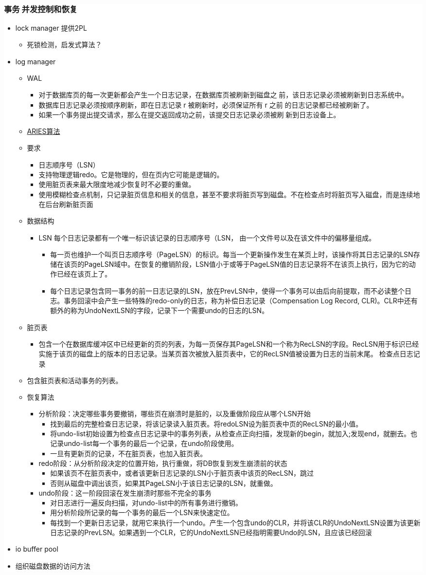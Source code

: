### 事务 并发控制和恢复

- lock manager 提供2PL

  - 死锁检测，启发式算法？

- log manager

  - WAL

    - 对于数据库页的每一次更新都会产生一个日志记录，在数据库页被刷新到磁盘之 前，该日志记录必须被刷新到日志系统中。
    - 数据库日志记录必须按顺序刷新，即在日志记录 r 被刷新时，必须保证所有 r 之前 的日志记录都已经被刷新了。
    - 如果一个事务提出提交请求，那么在提交返回成功之前，该提交日志记录必须被刷 新到日志设备上。

  -  [ARIES算法 ](https://www.cnblogs.com/ohmhong/p/6870018.html)

    - 要求

      - 日志顺序号（LSN）
      - 支持物理逻辑redo。它是物理的，但在页内它可能是逻辑的。
      - 使用脏页表来最大限度地减少恢复时不必要的重做。
      - 使用模糊检查点机制，只记录脏页信息和相关的信息，甚至不要求将脏页写到磁盘。不在检查点时将脏页写入磁盘，而是连续地在后台刷新脏页面

    - 数据结构

      - LSN 每个日志记录都有一个唯一标识该记录的日志顺序号（LSN， 由一个文件号以及在该文件中的偏移量组成。

        - 每一页也维护一个叫页日志顺序号（PageLSN）的标识。每当一个更新操作发生在某页上时，该操作将其日志记录的LSN存储在该页的PageLSN域中。在恢复的撤销阶段，LSN值小于或等于PageLSN值的日志记录将不在该页上执行，因为它的动作已经在该页上了。

        - 每个日志记录包含同一事务的前一日志记录的LSN，放在PrevLSN中，使得一个事务可以由后向前提取，而不必读整个日志。事务回滚中会产生一些特殊的redo-only的日志，称为补偿日志记录（Compensation Log Record, CLR)。CLR中还有额外的称为UndoNextLSN的字段，记录下一个需要undo的日志的LSN。

    - 脏页表
      
      - 包含一个在数据库缓冲区中已经更新的页的列表，为每一页保存其PageLSN和一个称为RecLSN的字段。RecLSN用于标识已经实施于该页的磁盘上的版本的日志记录。当某页首次被放入脏页表中，它的RecLSN值被设置为日志的当前末尾。
      检查点日志记录
      
    - 包含脏页表和活动事务的列表。
      
    - 恢复算法
    
      - 分析阶段：决定哪些事务要撤销，哪些页在崩溃时是脏的，以及重做阶段应从哪个LSN开始
        - 找到最后的完整检查日志记录，将该记录读入脏页表。将redoLSN设为脏页表中页的RecLSN的最小值。
        - 将undo-list初始设置为检查点日志记录中的事务列表，从检查点正向扫描，发现新的begin，就加入;发现end，就删去。也记录undo-list每一个事务的最后一个记录，在undo阶段使用。
        - 一旦有更新页的记录，不在脏页表，也加入脏页表。
      - redo阶段：从分析阶段决定的位置开始，执行重做，将DB恢复到发生崩溃前的状态
        - 如果该页不在脏页表中，或者该更新日志记录的LSN小于脏页表中该页的RecLSN，跳过
        - 否则从磁盘中调出该页，如果其PageLSN小于该日志记录的LSN，就重做。
      - undo阶段：这一阶段回滚在发生崩溃时那些不完全的事务
        - 对日志进行一遍反向扫描，对undo-list中的所有事务进行撤销。
        - 用分析阶段所记录的每一个事务的最后一个LSN来快速定位。
        - 每找到一个更新日志记录，就用它来执行一个undo。产生一个包含undo的CLR，并将该CLR的UndoNextLSN设置为该更新日志记录的PrevLSN。如果遇到一个CLR，它的UndoNextLSN已经指明需要Undo的LSN，且应该已经回滚

- io buffer pool

- 组织磁盘数据的访问方法
